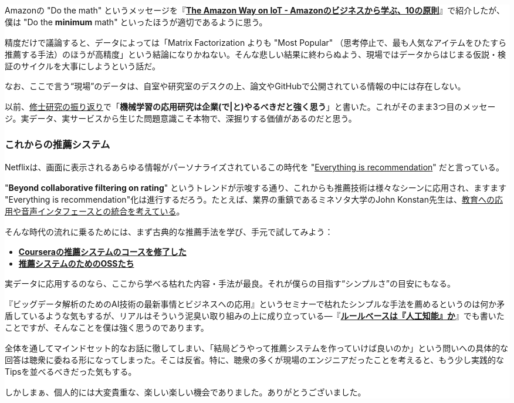 Amazonの "Do the math" というメッセージを『**[The Amazon Way on IoT - Amazonのビジネスから学ぶ、10の原則](/note/the-amazon-way-on-iot)**』で紹介したが、僕は "Do the **minimum** math" といったほうが適切であるように思う。

精度だけで議論すると、データによっては「Matrix Factorization よりも "Most Popular" （思考停止で、最も人気なアイテムをひたすら推薦する手法）のほうが高精度」という結論になりかねない。そんな悲しい結果に終わらぬよう、現場ではデータからはじまる仮説・検証のサイクルを大事にしようという話だ。

なお、ここで言う“現場”のデータは、自室や研究室のデスクの上、論文やGitHubで公開されている情報の中には存在しない。

以前、[修士研究の振り返り](/note/master-graduate)で「**機械学習の応用研究は企業(で|と)やるべきだと強く思う**」と書いた。これがそのまま3つ目のメッセージ。実データ、実サービスから生じた問題意識こそ本物で、深掘りする価値があるのだと思う。

### これからの推薦システム

Netflixは、画面に表示されるあらゆる情報がパーソナライズされているこの時代を "[Everything is recommendation](https://www.slideshare.net/justinbasilico/past-present-future-of-recommender-systems-an-industry-perspective)" だと言っている。

"**Beyond collaborative filtering on rating**" というトレンドが示唆する通り、これからも推薦技術は様々なシーンに応用され、ますます "Everything is recommendation"化は進行するだろう。たとえば、業界の重鎮であるミネソタ大学のJohn Konstan先生は、[教育への応用や音声インタフェースとの統合を考えている](/note/data-skeptic-recommender-systems)。

そんな時代の流れに乗るためには、まず古典的な推薦手法を学び、手元で試してみよう：

- **[Courseraの推薦システムのコースを修了した](/note/coursera-recommender-systems)**
- **[推薦システムのためのOSSたち](/note/recommender-libraries)**

実データに応用するのなら、ここから学べる枯れた内容・手法が最良。それが僕らの目指す“シンプルさ”の目安にもなる。

『ビッグデータ解析のためのAI技術の最新事情とビジネスへの応用』というセミナーで枯れたシンプルな手法を薦めるというのは何か矛盾しているような気もするが、リアルはそういう泥臭い取り組みの上に成り立っている―『**[ルールベースは『人工知能』か](/note/rule-based-ai)**』でも書いたことですが、そんなことを僕は強く思うのであります。

全体を通してマインドセット的なお話に徹してしまい、「結局どうやって推薦システムを作っていけば良いのか」という問いへの具体的な回答は聴衆に委ねる形になってしまった。そこは反省。特に、聴衆の多くが現場のエンジニアだったことを考えると、もう少し実践的なTipsを並べるべきだった気もする。

しかしまぁ、個人的には大変貴重な、楽しい楽しい機会でありました。ありがとうございました。

[^1]: "Group Recommendation" という新しい問題設定があって、[RecSys2016ではそれ専門のチュートリアルセッションがあった](https://www.youtube.com/watch?v=eHDzdz_lIYM)。
[^2]: もちろん自分の実装力不足という問題もあった。